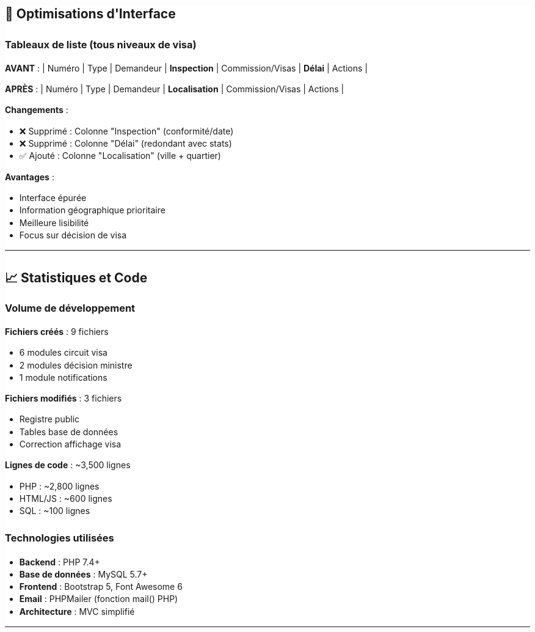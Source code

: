 
## 🎨 Optimisations d'Interface

### Tableaux de liste (tous niveaux de visa)

**AVANT** :
| Numéro | Type | Demandeur | **Inspection** | Commission/Visas | **Délai** | Actions |

**APRÈS** :
| Numéro | Type | Demandeur | **Localisation** | Commission/Visas | Actions |

**Changements** :
- ❌ Supprimé : Colonne "Inspection" (conformité/date)
- ❌ Supprimé : Colonne "Délai" (redondant avec stats)
- ✅ Ajouté : Colonne "Localisation" (ville + quartier)

**Avantages** :
- Interface épurée
- Information géographique prioritaire
- Meilleure lisibilité
- Focus sur décision de visa

---

## 📈 Statistiques et Code

### Volume de développement

**Fichiers créés** : 9 fichiers
- 6 modules circuit visa
- 2 modules décision ministre
- 1 module notifications

**Fichiers modifiés** : 3 fichiers
- Registre public
- Tables base de données
- Correction affichage visa

**Lignes de code** : ~3,500 lignes
- PHP : ~2,800 lignes
- HTML/JS : ~600 lignes
- SQL : ~100 lignes

### Technologies utilisées

- **Backend** : PHP 7.4+
- **Base de données** : MySQL 5.7+
- **Frontend** : Bootstrap 5, Font Awesome 6
- **Email** : PHPMailer (fonction mail() PHP)
- **Architecture** : MVC simplifié

---
